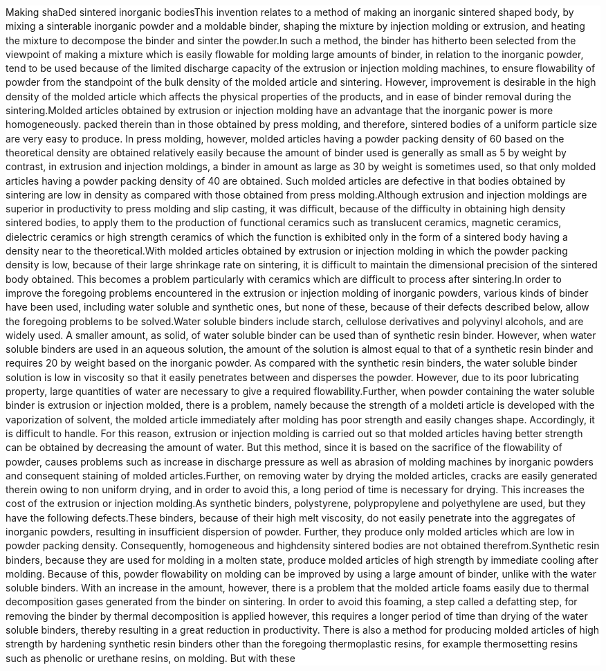 Making shaDed sintered inorganic bodiesThis invention relates to a method of making an inorganic sintered shaped body, by mixing a sinterable inorganic powder and a moldable binder, shaping the mixture by injection molding or extrusion, and heating the mixture to decompose the binder and sinter the powder.In such a method, the binder has hitherto been selected from the viewpoint of making a mixture which is easily flowable for molding large amounts of binder, in relation to the inorganic powder, tend to be used because of the limited discharge capacity of the extrusion or injection molding machines, to ensure flowability of powder from the standpoint of the bulk density of the molded article and sintering. However, improvement is desirable in the high density of the molded article which affects the physical properties of the products, and in ease of binder removal during the sintering.Molded articles obtained by extrusion or injection molding have an advantage that the inorganic power is more homogeneously. packed therein than in those obtained by press molding, and therefore, sintered bodies of a uniform particle size are very easy to produce. In press molding, however, molded articles having a powder packing density of 60 based on the theoretical density are obtained relatively easily because the amount of binder used is generally as small as 5 by weight by contrast, in extrusion and injection moldings, a binder in amount as large as 30 by weight is sometimes used, so that only molded articles having a powder packing density of 40 are obtained. Such molded articles are defective in that bodies obtained by sintering are low in density as compared with those obtained from press molding.Although extrusion and injection moldings are superior in productivity to press molding and slip casting, it was difficult, because of the difficulty in obtaining high density sintered bodies, to apply them to the production of functional ceramics such as translucent ceramics, magnetic ceramics, dielectric ceramics or high strength ceramics of which the function is exhibited only in the form of a sintered body having a density near to the theoretical.With molded articles obtained by extrusion or injection molding in which the powder packing density is low, because of their large shrinkage rate on sintering, it is difficult to maintain the dimensional precision of the sintered body obtained. This becomes a problem particularly with ceramics which are difficult to process after sintering.In order to improve the foregoing problems encountered in the extrusion or injection molding of inorganic powders, various kinds of binder have been used, including water soluble and synthetic ones, but none of these, because of their defects described below, allow the foregoing problems to be solved.Water soluble binders include starch, cellulose derivatives and polyvinyl alcohols, and are widely used. A smaller amount, as solid, of water soluble binder can be used than of synthetic resin binder. However, when water soluble binders are used in an aqueous solution, the amount of the solution is almost equal to that of a synthetic resin binder and requires 20 by weight based on the inorganic powder. As compared with the synthetic resin binders, the water soluble binder solution is low in viscosity so that it easily penetrates between and disperses the powder. However, due to its poor lubricating property, large quantities of water are necessary to give a required flowability.Further, when powder containing the water soluble binder is extrusion or injection molded, there is a problem, namely because the strength of a moldeti article is developed with the vaporization of solvent, the molded article immediately after molding has poor strength and easily changes shape. Accordingly, it is difficult to handle. For this reason, extrusion or injection molding is carried out so that molded articles having better strength can be obtained by decreasing the amount of water. But this method, since it is based on the sacrifice of the flowability of powder, causes problems such as increase in discharge pressure as well as abrasion of molding machines by inorganic powders and consequent staining of molded articles.Further, on removing water by drying the molded articles, cracks are easily generated therein owing to non uniform drying, and in order to avoid this, a long period of time is necessary for drying. This increases the cost of the extrusion or injection molding.As synthetic binders, polystyrene, polypropylene and polyethylene are used, but they have the following defects.These binders, because of their high melt viscosity, do not easily penetrate into the aggregates of inorganic powders, resulting in insufficient dispersion of powder. Further, they produce only molded articles which are low in powder packing density. Consequently, homogeneous and highdensity sintered bodies are not obtained therefrom.Synthetic resin binders, because they are used for molding in a molten state, produce molded articles of high strength by immediate cooling after molding. Because of this, powder flowability on molding can be improved by using a large amount of binder, unlike with the water soluble binders. With an increase in the amount, however, there is a problem that the molded article foams easily due to thermal decomposition gases generated from the binder on sintering. In order to avoid this foaming, a step called a defatting step, for removing the binder by thermal decomposition is applied however, this requires a longer period of time than drying of the water soluble binders, thereby resulting in a great reduction in productivity. There is also a method for producing molded articles of high strength by hardening synthetic resin binders other than the foregoing thermoplastic resins, for example thermosetting resins such as phenolic or urethane resins, on molding. But with these